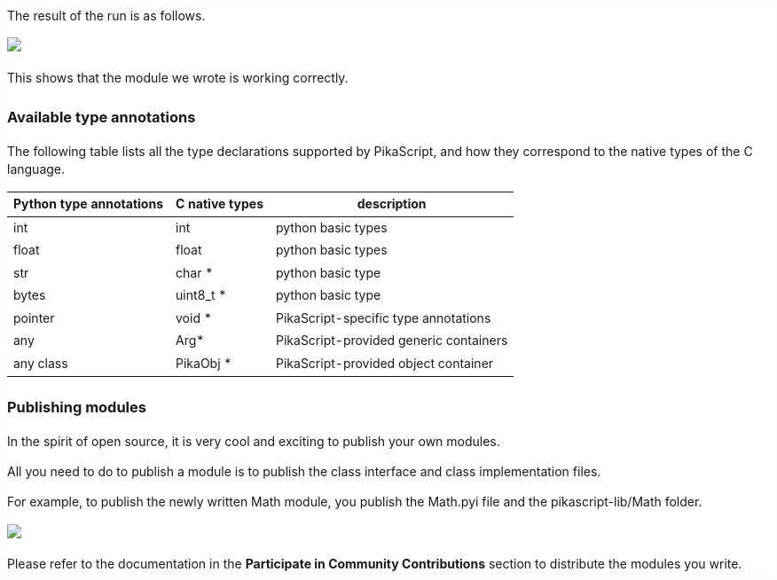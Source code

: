 
The result of the run is as follows.


![](assets/131123307-1d9564d1-8b99-4784-99ed-9756693781f1.png)


This shows that the module we wrote is working correctly.

### Available type annotations

The following table lists all the type declarations supported by PikaScript, and how they correspond to the native types of the C language.

| Python type annotations | C native types | description |
| --------------- | ----------- | -- |
| int | int | python basic types |
| float | float | python basic types |
| str | char * | python basic type |
| bytes | uint8_t * | python basic type |
| pointer | void * | PikaScript-specific type annotations |
| any | Arg* | PikaScript-provided generic containers |
| any class | PikaObj * |PikaScript-provided object container|


### Publishing modules


In the spirit of open source, it is very cool and exciting to publish your own modules.


All you need to do to publish a module is to publish the class interface and class implementation files.


For example, to publish the newly written Math module, you publish the Math.pyi file and the pikascript-lib/Math folder.


![](assets/131123704-403753d8-2ef1-488e-a02a-08fce33cd6de.png)


Please refer to the documentation in the **Participate in Community Contributions** section to distribute the modules you write.
